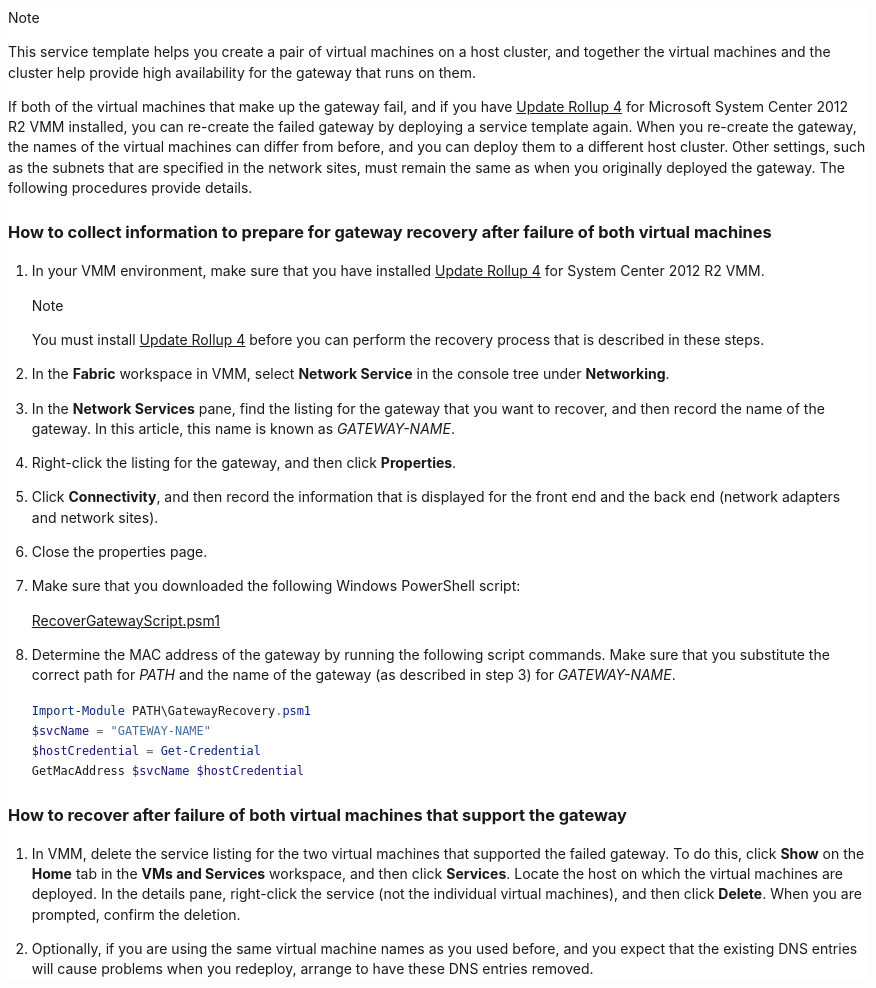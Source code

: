 > [!NOTE]
> This service template helps you create a pair of virtual machines on a host cluster, and together the virtual machines and the cluster help provide high availability for the gateway that runs on them.

If both of the virtual machines that make up the gateway fail, and if you have [Update Rollup 4](https://support.microsoft.com/help/2992024) for Microsoft System Center 2012 R2 VMM installed, you can re-create the failed gateway by deploying a service template again. When you re-create the gateway, the names of the virtual machines can differ from before, and you can deploy them to a different host cluster. Other settings, such as the subnets that are specified in the network sites, must remain the same as when you originally deployed the gateway. The following procedures provide details.

### How to collect information to prepare for gateway recovery after failure of both virtual machines

1. In your VMM environment, make sure that you have installed [Update Rollup 4](https://support.microsoft.com/help/2992024) for System Center 2012 R2 VMM.

   > [!NOTE]
   > You must install [Update Rollup 4](https://support.microsoft.com/help/2992024) before you can perform the recovery process that is described in these steps.

2. In the **Fabric** workspace in VMM, select **Network Service** in the console tree under **Networking**.
3. In the **Network Services** pane, find the listing for the gateway that you want to recover, and then record the name of the gateway. In this article, this name is known as *GATEWAY-NAME*.
4. Right-click the listing for the gateway, and then click **Properties**.
5. Click **Connectivity**, and then record the information that is displayed for the front end and the back end (network adapters and network sites).
6. Close the properties page.
7. Make sure that you downloaded the following Windows PowerShell script:

   [RecoverGatewayScript.psm1](https://gallery.technet.microsoft.com/scvmm-hyperv-network-b8f540bf)

8. Determine the MAC address of the gateway by running the following script commands. Make sure that you substitute the correct path for *PATH* and the name of the gateway (as described in step 3) for *GATEWAY-NAME*.

   ```powershell
   Import-Module PATH\GatewayRecovery.psm1
   $svcName = "GATEWAY-NAME"
   $hostCredential = Get-Credential
   GetMacAddress $svcName $hostCredential
   ```

### How to recover after failure of both virtual machines that support the gateway

1. In VMM, delete the service listing for the two virtual machines that supported the failed gateway. To do this, click **Show** on the **Home** tab in the **VMs and Services** workspace, and then click **Services**. Locate the host on which the virtual machines are deployed. In the details pane, right-click the service (not the individual virtual machines), and then click **Delete**. When you are prompted, confirm the deletion.

2. Optionally, if you are using the same virtual machine names as you used before, and you expect that the existing DNS entries will cause problems when you redeploy, arrange to have these DNS entries removed.
